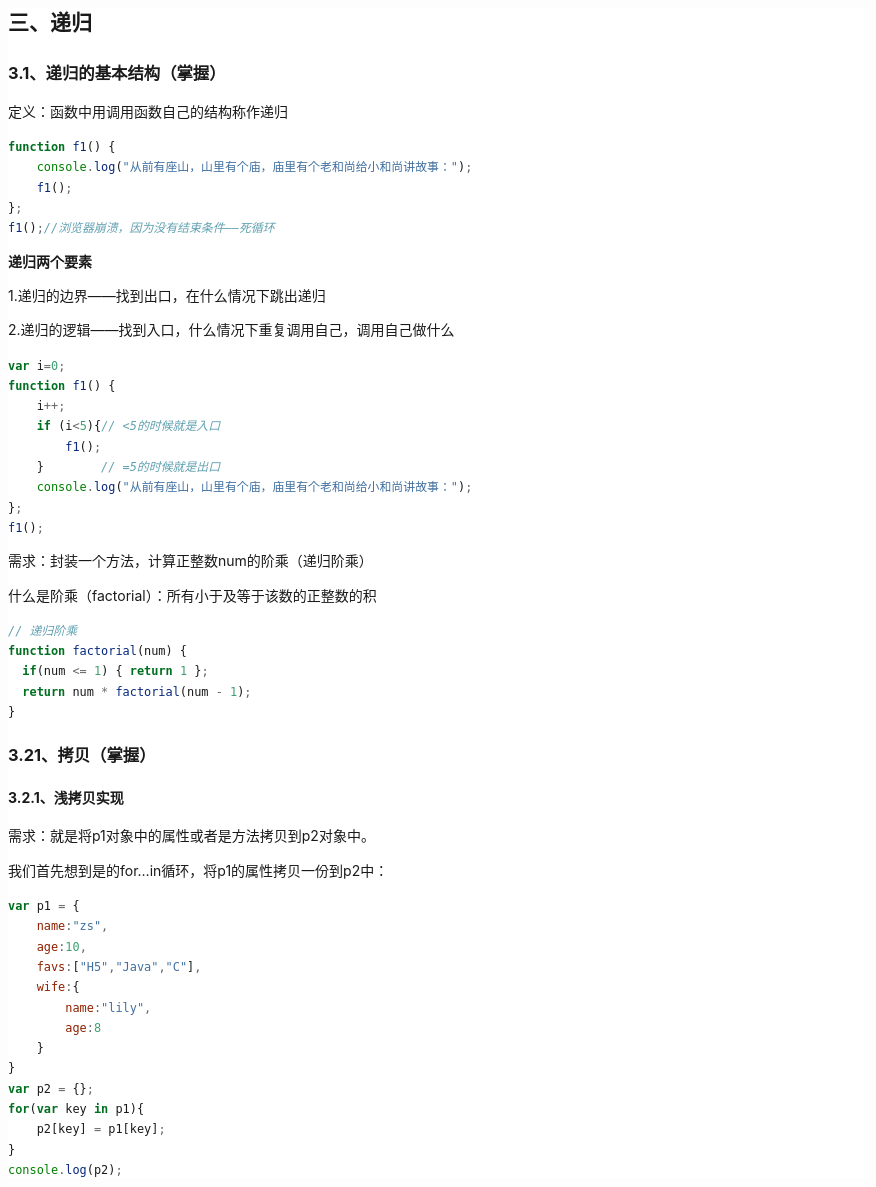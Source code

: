 ## 三、递归

### 3.1、递归的基本结构（掌握）

定义：函数中用调用函数自己的结构称作递归

```javascript
function f1() {
	console.log("从前有座山，山里有个庙，庙里有个老和尚给小和尚讲故事：");
	f1();
};
f1();//浏览器崩溃，因为没有结束条件——死循环
```

**递归两个要素**

1.递归的边界——找到出口，在什么情况下跳出递归

2.递归的逻辑——找到入口，什么情况下重复调用自己，调用自己做什么

```javascript
var i=0;
function f1() {
	i++;
	if (i<5){// <5的时候就是入口
		f1();
	}        // =5的时候就是出口
	console.log("从前有座山，山里有个庙，庙里有个老和尚给小和尚讲故事：");
};
f1();
```

需求：封装一个方法，计算正整数num的阶乘（递归阶乘）

什么是阶乘（factorial）：所有小于及等于该数的正整数的积

```javascript
// 递归阶乘
function factorial(num) {
  if(num <= 1) { return 1 };
  return num * factorial(num - 1);
}
```

### 3.21、拷贝（掌握）

#### 3.2.1、浅拷贝实现

需求：就是将p1对象中的属性或者是方法拷贝到p2对象中。

我们首先想到是的for…in循环，将p1的属性拷贝一份到p2中：

```js
var p1 = {
    name:"zs",
    age:10,
    favs:["H5","Java","C"],
    wife:{
        name:"lily",
        age:8
    }
}
var p2 = {};
for(var key in p1){
    p2[key] = p1[key];
}
console.log(p2);
```
